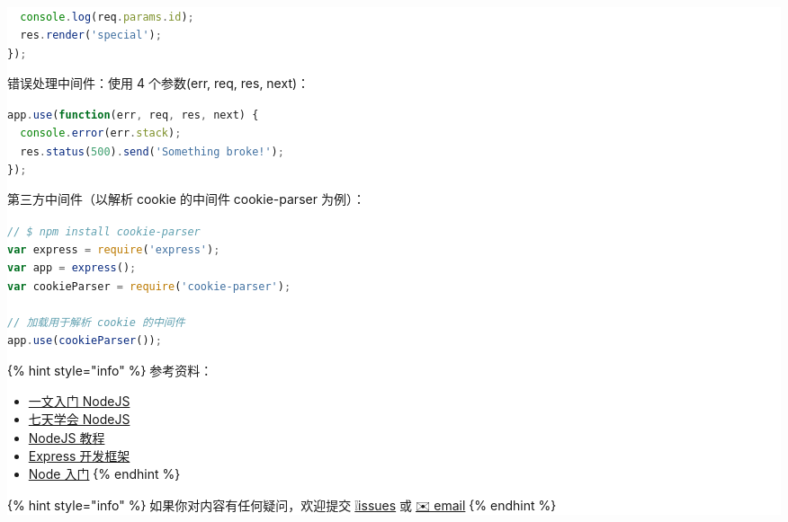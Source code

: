 ```javascript
  console.log(req.params.id);
  res.render('special');
});
```

错误处理中间件：使用 4 个参数\(err, req, res, next\)：

```javascript
app.use(function(err, req, res, next) {
  console.error(err.stack);
  res.status(500).send('Something broke!');
});
```

第三方中间件（以解析 cookie 的中间件 cookie-parser 为例）：

```javascript
// $ npm install cookie-parser
var express = require('express');
var app = express();
var cookieParser = require('cookie-parser');

// 加载用于解析 cookie 的中间件
app.use(cookieParser());
```

{% hint style="info" %}
参考资料：

* [一文入门 NodeJS](https://www.cnblogs.com/dotnetcrazy/p/10118756.html)  
* [七天学会 NodeJS](http://nqdeng.github.io/7-days-nodejs/) 
* [NodeJS 教程](https://www.runoob.com/nodejs/nodejs-tutorial.html)
* [Express 开发框架](http://caibaojian.com/expressjs/index.html)
* [Node 入门](https://www.nodebeginner.org/index-zh-cn.html#javascript-and-nodejs)
{% endhint %}

{% hint style="info" %}
如果你对内容有任何疑问，欢迎提交 [❕issues](https://github.com/MrEnvision/Front-end_learning_notes/issues) 或 [ ✉️ email](mailto:EnvisionShen@gmail.com)
{% endhint %}

